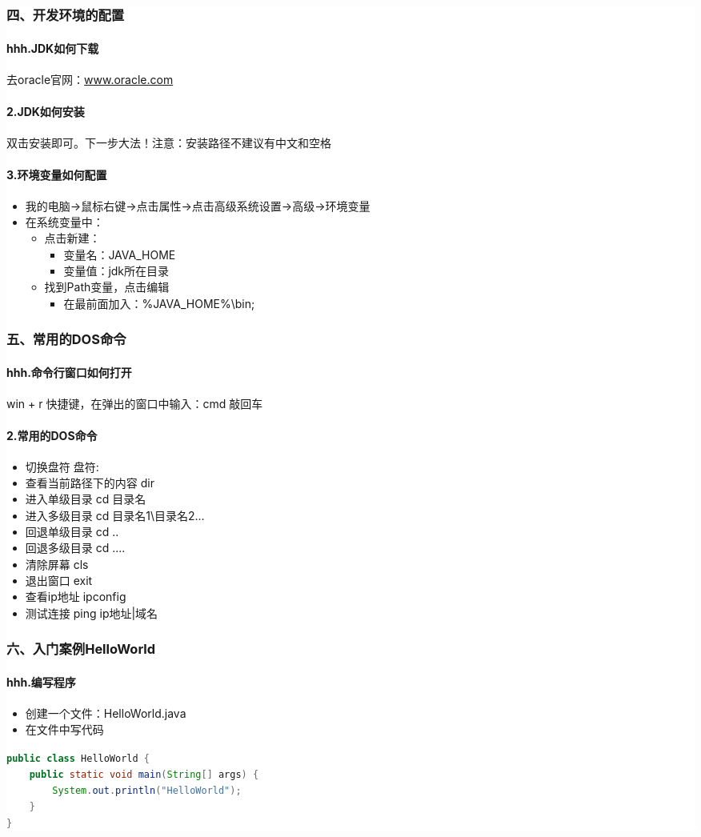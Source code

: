 ### 四、开发环境的配置

#### hhh.JDK如何下载

去oracle官网：www.oracle.com

#### 2.JDK如何安装

双击安装即可。下一步大法！注意：安装路径不建议有中文和空格

#### 3.环境变量如何配置

- 我的电脑->鼠标右键->点击属性->点击高级系统设置->高级->环境变量
- 在系统变量中：
  - 点击新建：
    - 变量名：JAVA_HOME
    - 变量值：jdk所在目录
  - 找到Path变量，点击编辑
    - 在最前面加入：%JAVA_HOME%\bin;

### 五、常用的DOS命令

#### hhh.命令行窗口如何打开

win + r 快捷键，在弹出的窗口中输入：cmd  敲回车

#### 2.常用的DOS命令

- 切换盘符        盘符:
- 查看当前路径下的内容        dir
- 进入单级目录      cd 目录名
- 进入多级目录      cd 目录名1\目录名2...
- 回退单级目录      cd ..
- 回退多级目录      cd ..\..
- 清除屏幕              cls
- 退出窗口              exit
- 查看ip地址            ipconfig
- 测试连接                ping ip地址|域名

### 六、入门案例HelloWorld

#### hhh.编写程序

- 创建一个文件：HelloWorld.java
- 在文件中写代码

```java
public class HelloWorld {
	public static void main(String[] args) {
		System.out.println("HelloWorld");
	}
}
```
